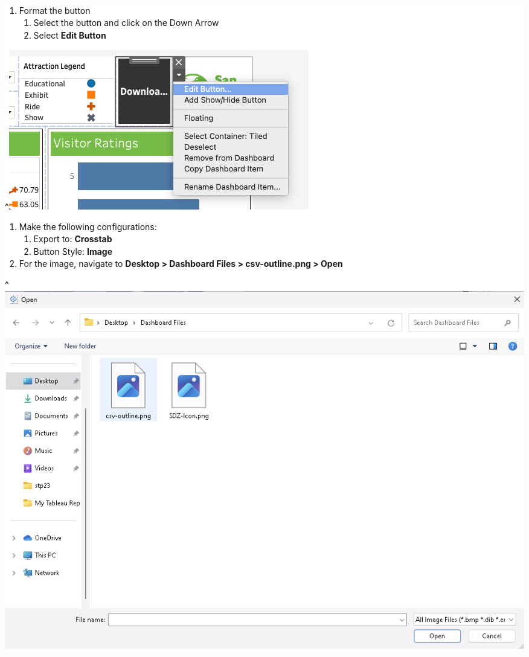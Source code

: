 1. Format the button 
    1. Select the button and click on the Down Arrow 
    2. Select **Edit Button**

^[![Click Me](https://raw.githubusercontent.com/vizBrewer/TC24-WCAG/main/images/exercise8_10.png)](https://raw.githubusercontent.com/vizBrewer/TC24-WCAG/main/images/exercise8_10.png)

1. Make the following configurations: 
    1. Export to: **Crosstab**
    2. Button Style: **Image**
2. For the image, navigate to **Desktop > Dashboard Files > csv-outline.png > Open**

^[![Click Me](https://raw.githubusercontent.com/vizBrewer/TC24-WCAG/main/images/exercise8_11.png)](https://raw.githubusercontent.com/vizBrewer/TC24-WCAG/main/images/exercise8_11.png)

